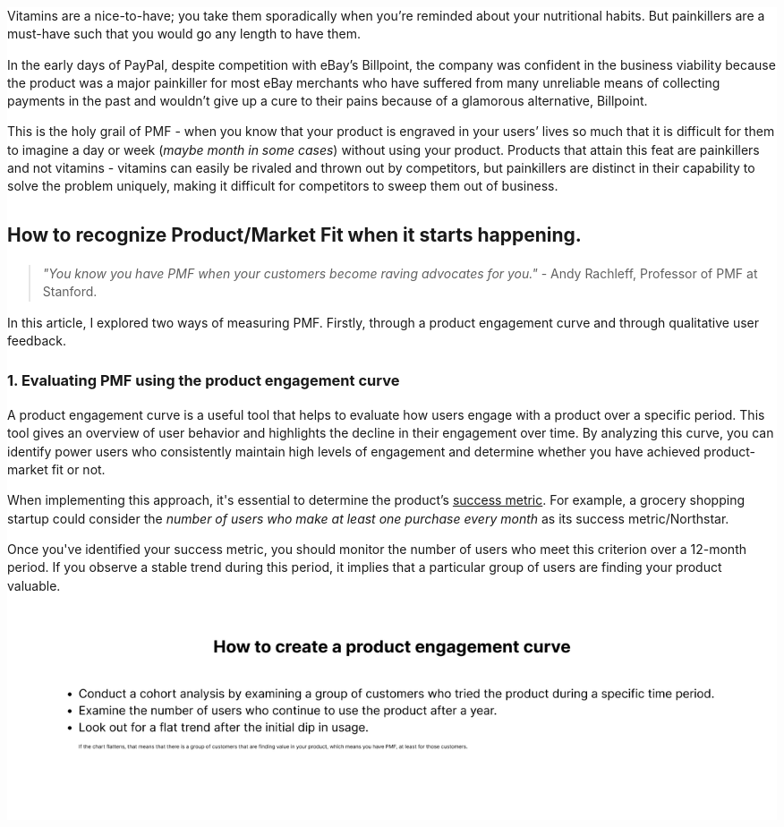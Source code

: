 Vitamins are a nice-to-have; you take them sporadically when you’re reminded about your nutritional habits. But painkillers are a must-have such that you would go any length to have them.

In the early days of PayPal, despite competition with eBay’s Billpoint, the company was confident in the business viability because the product was a major painkiller for most eBay merchants who have suffered from many unreliable means of collecting payments in the past and wouldn’t give up a cure to their pains because of a glamorous alternative, Billpoint.

This is the holy grail of PMF - when you know that your product is engraved in your users’ lives so much that it is difficult for them to imagine a day or week (*maybe month in some cases*) without using your product. Products that attain this feat are painkillers and not vitamins - vitamins can easily be rivaled and thrown out by competitors, but painkillers are distinct in their capability to solve the problem uniquely, making it difficult for competitors to sweep them out of business. 

## How to recognize Product/Market Fit when it starts happening.

> *"You know you have PMF when your customers become raving advocates for you."*  - Andy Rachleff, Professor of PMF at Stanford.

In this article, I explored two ways of measuring PMF. Firstly, through a product engagement curve and through qualitative user feedback. 

### **1. Evaluating PMF using the product engagement curve**

A product engagement curve is a useful tool that helps to evaluate how users engage with a product over a specific period. This tool gives an overview of user behavior and highlights the decline in their engagement over time. By analyzing this curve, you can identify power users who consistently maintain high levels of engagement and determine whether you have achieved product-market fit or not.

When implementing this approach, it's essential to determine the product’s [success metric](https://www.damilolaa.xyz/metrics-that-matter). For example, a grocery shopping startup could consider the *number of users who make at least one purchase every month* as its success metric/Northstar. 

Once you've identified your success metric, you should monitor the number of users who meet this criterion over a 12-month period. If you observe a stable trend during this period, it implies that a particular group of users are finding your product valuable.

<div className="Image__Small">
<figure>
  <img src="images/image.png" alt="Product Engagement Curve"/>
</figure>
</div>
